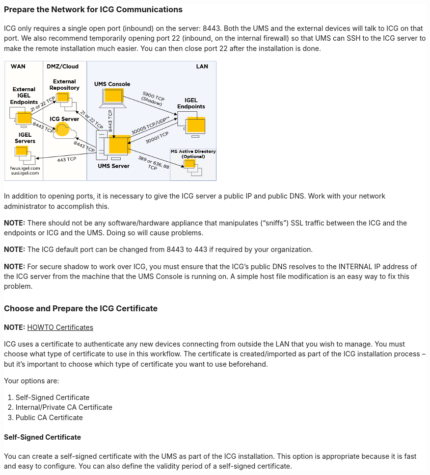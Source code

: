 ### Prepare the Network for ICG Communications

ICG only requires a single open port (inbound) on the server: 8443. Both the UMS and the external devices will talk to ICG on that port. We also recommend temporarily opening port 22 (inbound, on the internal firewall) so that UMS can SSH to the ICG server to make the remote installation much easier. You can then close port 22 after the installation is done.

![ICG Communications](Images/HOWTO-Basic-Setup-Guide-10.png)

In addition to opening ports, it is necessary to give the ICG server a public IP and public DNS. Work with your network administrator to accomplish this.

**NOTE:** There should not be any software/hardware appliance that manipulates (“sniffs”) SSL traffic between the ICG and the endpoints or ICG and the UMS. Doing so will cause problems.

**NOTE:** The ICG default port can be changed from 8443 to 443 if required by your organization.

**NOTE:** For secure shadow to work over ICG, you must ensure that the ICG’s public DNS resolves to the INTERNAL IP address of the ICG server from the machine that the UMS Console is running on. A simple host file modification is an easy way to fix this problem.

### Choose and Prepare the ICG Certificate

**NOTE:** [HOWTO Certificates](HOWTO-Certificates.md)

ICG uses a certificate to authenticate any new devices connecting from outside the LAN that you wish to manage. You must choose what type of certificate to use in this workflow. The certificate is created/imported as part of the ICG installation process – but it’s important to choose which type of certificate you want to use beforehand.

Your options are:

1. Self-Signed Certificate
2. Internal/Private CA Certificate
3. Public CA Certificate

#### Self-Signed Certificate

You can create a self-signed certificate with the UMS as part of the ICG installation. This option is appropriate because it is fast and easy to configure. You can also define the validity period of a self-signed certificate.
